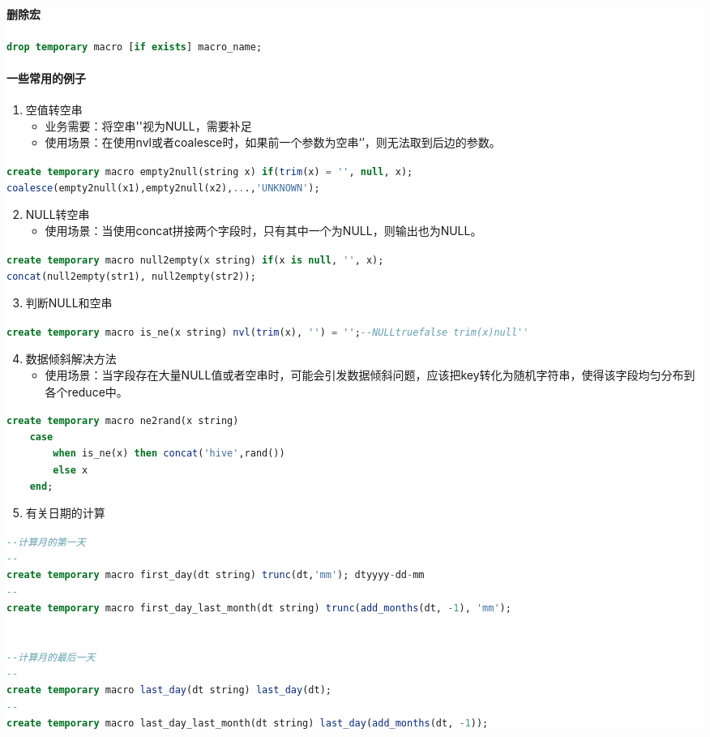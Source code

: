 #### 删除宏

```sql
drop temporary macro [if exists] macro_name;
```

#### 一些常用的例子
1. 空值转空串
	* 业务需要：将空串''视为NULL，需要补足
	* 使用场景：在使用nvl或者coalesce时，如果前一个参数为空串‘’，则无法取到后边的参数。

```sql
create temporary macro empty2null(string x) if(trim(x) = '', null, x);
coalesce(empty2null(x1),empty2null(x2),...,'UNKNOWN');
```

2. NULL转空串
	* 使用场景：当使用concat拼接两个字段时，只有其中一个为NULL，则输出也为NULL。

```sql
create temporary macro null2empty(x string) if(x is null, '', x);
concat(null2empty(str1), null2empty(str2));
```

3. 判断NULL和空串

```sql
create temporary macro is_ne(x string) nvl(trim(x), '') = '';--NULLtruefalse trim(x)null''
```

4. 数据倾斜解决方法
	* 使用场景：当字段存在大量NULL值或者空串时，可能会引发数据倾斜问题，应该把key转化为随机字符串，使得该字段均匀分布到各个reduce中。

```sql
create temporary macro ne2rand(x string)
	case
		when is_ne(x) then concat('hive',rand())
		else x
	end;
```

5. 有关日期的计算

```sql
--计算月的第一天
--
create temporary macro first_day(dt string) trunc(dt,'mm'); dtyyyy-dd-mm
--
create temporary macro first_day_last_month(dt string) trunc(add_months(dt, -1), 'mm');


--计算月的最后一天
--
create temporary macro last_day(dt string) last_day(dt);
--
create temporary macro last_day_last_month(dt string) last_day(add_months(dt, -1));
```

